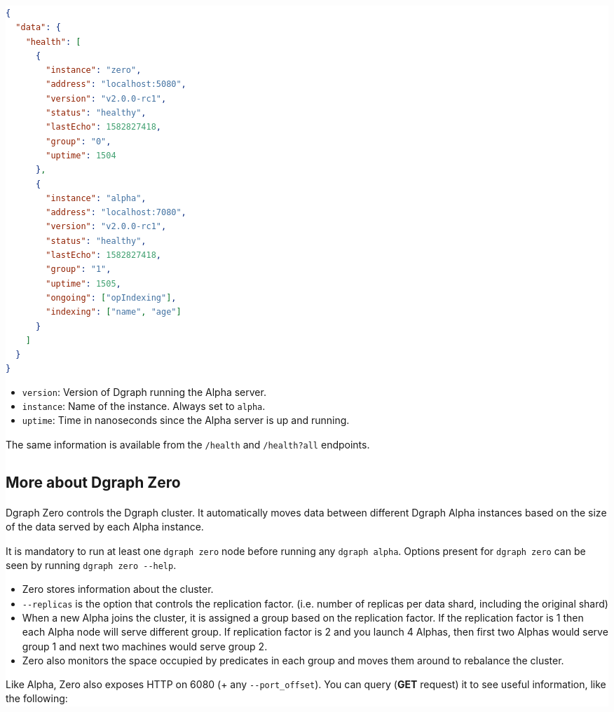 ```json
{
  "data": {
    "health": [
      {
        "instance": "zero",
        "address": "localhost:5080",
        "version": "v2.0.0-rc1",
        "status": "healthy",
        "lastEcho": 1582827418,
        "group": "0",
        "uptime": 1504
      },
      {
        "instance": "alpha",
        "address": "localhost:7080",
        "version": "v2.0.0-rc1",
        "status": "healthy",
        "lastEcho": 1582827418,
        "group": "1",
        "uptime": 1505,
        "ongoing": ["opIndexing"],
        "indexing": ["name", "age"]
      }
    ]
  }
}
```

- `version`: Version of Dgraph running the Alpha server.
- `instance`: Name of the instance. Always set to `alpha`.
- `uptime`: Time in nanoseconds since the Alpha server is up and running.

The same information is available from the `/health` and `/health?all` endpoints.

## More about Dgraph Zero

Dgraph Zero controls the Dgraph cluster. It automatically moves data between
different Dgraph Alpha instances based on the size of the data served by each Alpha instance.

It is mandatory to run at least one `dgraph zero` node before running any `dgraph alpha`.
Options present for `dgraph zero` can be seen by running `dgraph zero --help`.

* Zero stores information about the cluster.
* `--replicas` is the option that controls the replication factor. (i.e. number of replicas per data shard, including the original shard)
* When a new Alpha joins the cluster, it is assigned a group based on the replication factor. If the replication factor is 1 then each Alpha node will serve different group. If replication factor is 2 and you launch 4 Alphas, then first two Alphas would serve group 1 and next two machines would serve group 2.
* Zero also monitors the space occupied by predicates in each group and moves them around to rebalance the cluster.

Like Alpha, Zero also exposes HTTP on 6080 (+ any `--port_offset`). You can query (**GET** request) it
to see useful information, like the following:
